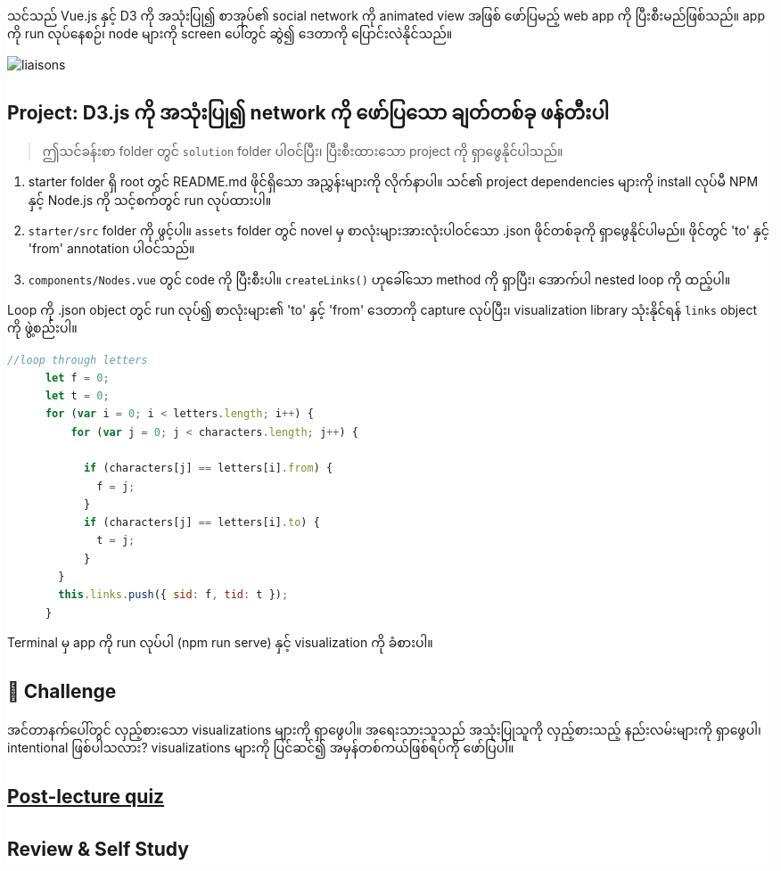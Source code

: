 သင်သည် Vue.js နှင့် D3 ကို အသုံးပြု၍ စာအုပ်၏ social network ကို animated view အဖြစ် ဖော်ပြမည့် web app ကို ပြီးစီးမည်ဖြစ်သည်။ app ကို run လုပ်နေစဉ်၊ node များကို screen ပေါ်တွင် ဆွဲ၍ ဒေတာကို ပြောင်းလဲနိုင်သည်။

![liaisons](../../../../3-Data-Visualization/13-meaningful-visualizations/images/liaisons.png)

## Project: D3.js ကို အသုံးပြု၍ network ကို ဖော်ပြသော ချတ်တစ်ခု ဖန်တီးပါ

> ဤသင်ခန်းစာ folder တွင် `solution` folder ပါဝင်ပြီး၊ ပြီးစီးထားသော project ကို ရှာဖွေနိုင်ပါသည်။

1. starter folder ရှိ root တွင် README.md ဖိုင်ရှိသော အညွှန်းများကို လိုက်နာပါ။ သင်၏ project dependencies များကို install လုပ်မီ NPM နှင့် Node.js ကို သင့်စက်တွင် run လုပ်ထားပါ။

2. `starter/src` folder ကို ဖွင့်ပါ။ `assets` folder တွင် novel မှ စာလုံးများအားလုံးပါဝင်သော .json ဖိုင်တစ်ခုကို ရှာဖွေနိုင်ပါမည်။ ဖိုင်တွင် 'to' နှင့် 'from' annotation ပါဝင်သည်။

3. `components/Nodes.vue` တွင် code ကို ပြီးစီးပါ။ `createLinks()` ဟုခေါ်သော method ကို ရှာပြီး၊ အောက်ပါ nested loop ကို ထည့်ပါ။

Loop ကို .json object တွင် run လုပ်၍ စာလုံးများ၏ 'to' နှင့် 'from' ဒေတာကို capture လုပ်ပြီး၊ visualization library သုံးနိုင်ရန် `links` object ကို ဖွဲ့စည်းပါ။

```javascript
//loop through letters
      let f = 0;
      let t = 0;
      for (var i = 0; i < letters.length; i++) {
          for (var j = 0; j < characters.length; j++) {
              
            if (characters[j] == letters[i].from) {
              f = j;
            }
            if (characters[j] == letters[i].to) {
              t = j;
            }
        }
        this.links.push({ sid: f, tid: t });
      }
  ```

Terminal မှ app ကို run လုပ်ပါ (npm run serve) နှင့် visualization ကို ခံစားပါ။

## 🚀 Challenge

အင်တာနက်ပေါ်တွင် လှည့်စားသော visualizations များကို ရှာဖွေပါ။ အရေးသားသူသည် အသုံးပြုသူကို လှည့်စားသည့် နည်းလမ်းများကို ရှာဖွေပါ၊ intentional ဖြစ်ပါသလား? visualizations များကို ပြင်ဆင်၍ အမှန်တစ်ကယ်ဖြစ်ရပ်ကို ဖော်ပြပါ။

## [Post-lecture quiz](https://ff-quizzes.netlify.app/en/ds/quiz/25)

## Review & Self Study
